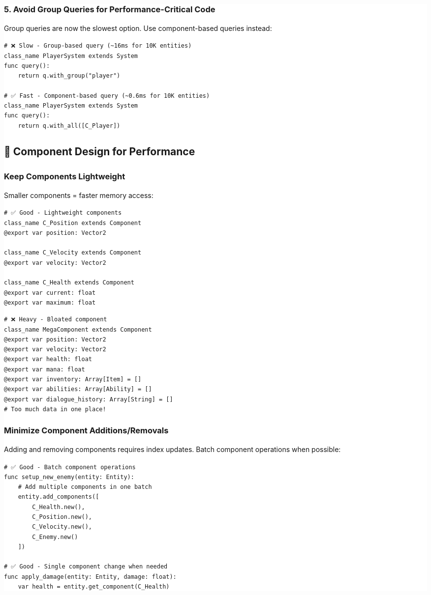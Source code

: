 ### 5. Avoid Group Queries for Performance-Critical Code

Group queries are now the slowest option. Use component-based queries instead:

```gdscript
# ❌ Slow - Group-based query (~16ms for 10K entities)
class_name PlayerSystem extends System
func query():
    return q.with_group("player")

# ✅ Fast - Component-based query (~0.6ms for 10K entities)
class_name PlayerSystem extends System
func query():
    return q.with_all([C_Player])
```

## 🧱 Component Design for Performance

### Keep Components Lightweight

Smaller components = faster memory access:

```gdscript
# ✅ Good - Lightweight components
class_name C_Position extends Component
@export var position: Vector2

class_name C_Velocity extends Component
@export var velocity: Vector2

class_name C_Health extends Component
@export var current: float
@export var maximum: float
```

```gdscript
# ❌ Heavy - Bloated component
class_name MegaComponent extends Component
@export var position: Vector2
@export var velocity: Vector2
@export var health: float
@export var mana: float
@export var inventory: Array[Item] = []
@export var abilities: Array[Ability] = []
@export var dialogue_history: Array[String] = []
# Too much data in one place!
```

### Minimize Component Additions/Removals

Adding and removing components requires index updates. Batch component operations when possible:

```gdscript
# ✅ Good - Batch component operations
func setup_new_enemy(entity: Entity):
    # Add multiple components in one batch
    entity.add_components([
        C_Health.new(),
        C_Position.new(),
        C_Velocity.new(),
        C_Enemy.new()
    ])

# ✅ Good - Single component change when needed
func apply_damage(entity: Entity, damage: float):
    var health = entity.get_component(C_Health)
```